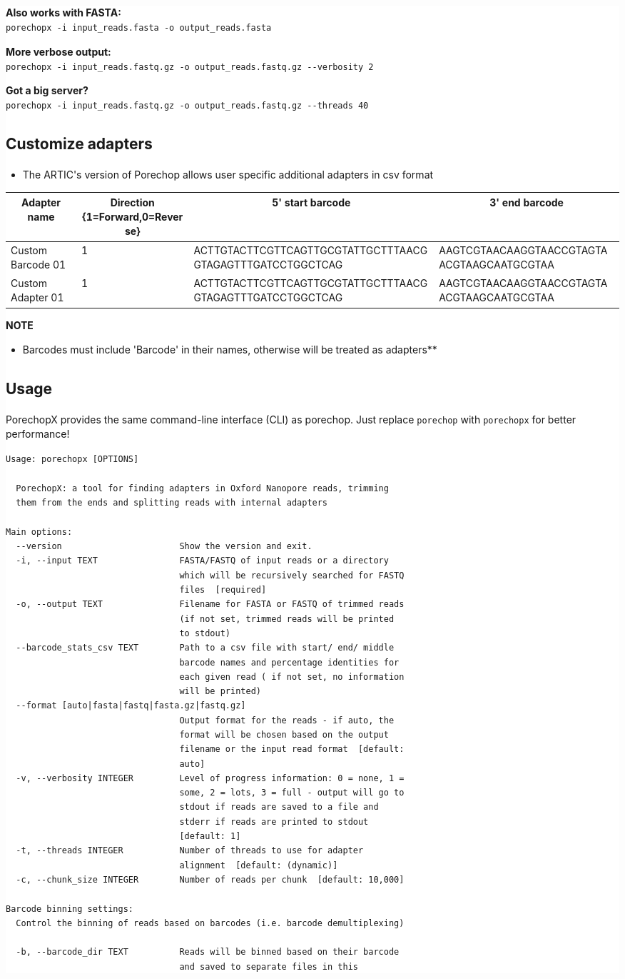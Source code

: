 __Also works with FASTA:__<br>
`porechopx -i input_reads.fasta -o output_reads.fasta`

__More verbose output:__<br>
`porechopx -i input_reads.fastq.gz -o output_reads.fastq.gz --verbosity 2`

__Got a big server?__<br>
`porechopx -i input_reads.fastq.gz -o output_reads.fastq.gz --threads 40`

## Customize adapters

- The ARTIC's version of Porechop allows user specific additional adapters in csv format

| Adapter name| Direction {1=Forward,0=Reverse} | 5' start barcode | 3' end barcode |
| - | - | - | - |
| Custom Barcode 01 | 1 | ACTTGTACTTCGTTCAGTTGCGTATTGCTTTAACGGTAGAGTTTGATCCTGGCTCAG | AAGTCGTAACAAGGTAACCGTAGTAACGTAAGCAATGCGTAA |
| Custom Adapter 01 | 1 | ACTTGTACTTCGTTCAGTTGCGTATTGCTTTAACGGTAGAGTTTGATCCTGGCTCAG | AAGTCGTAACAAGGTAACCGTAGTAACGTAAGCAATGCGTAA |

**NOTE**
- Barcodes must include 'Barcode' in their names, otherwise will be treated as adapters**

## Usage

PorechopX provides the same command-line interface (CLI) as porechop. Just replace `porechop` with
`porechopx` for better performance!

```txt
Usage: porechopx [OPTIONS]

  PorechopX: a tool for finding adapters in Oxford Nanopore reads, trimming
  them from the ends and splitting reads with internal adapters

Main options:
  --version                       Show the version and exit.
  -i, --input TEXT                FASTA/FASTQ of input reads or a directory
                                  which will be recursively searched for FASTQ
                                  files  [required]
  -o, --output TEXT               Filename for FASTA or FASTQ of trimmed reads
                                  (if not set, trimmed reads will be printed
                                  to stdout)
  --barcode_stats_csv TEXT        Path to a csv file with start/ end/ middle
                                  barcode names and percentage identities for
                                  each given read ( if not set, no information
                                  will be printed)
  --format [auto|fasta|fastq|fasta.gz|fastq.gz]
                                  Output format for the reads - if auto, the
                                  format will be chosen based on the output
                                  filename or the input read format  [default:
                                  auto]
  -v, --verbosity INTEGER         Level of progress information: 0 = none, 1 =
                                  some, 2 = lots, 3 = full - output will go to
                                  stdout if reads are saved to a file and
                                  stderr if reads are printed to stdout
                                  [default: 1]
  -t, --threads INTEGER           Number of threads to use for adapter
                                  alignment  [default: (dynamic)]
  -c, --chunk_size INTEGER        Number of reads per chunk  [default: 10,000]

Barcode binning settings:
  Control the binning of reads based on barcodes (i.e. barcode demultiplexing)

  -b, --barcode_dir TEXT          Reads will be binned based on their barcode
                                  and saved to separate files in this
```